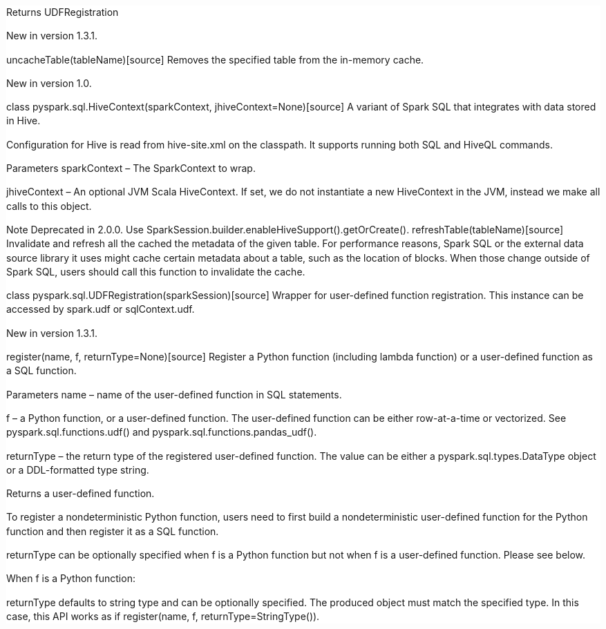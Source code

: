 Returns
UDFRegistration

New in version 1.3.1.

uncacheTable(tableName)[source]
Removes the specified table from the in-memory cache.

New in version 1.0.

class pyspark.sql.HiveContext(sparkContext, jhiveContext=None)[source]
A variant of Spark SQL that integrates with data stored in Hive.

Configuration for Hive is read from hive-site.xml on the classpath. It supports running both SQL and HiveQL commands.

Parameters
sparkContext – The SparkContext to wrap.

jhiveContext – An optional JVM Scala HiveContext. If set, we do not instantiate a new HiveContext in the JVM, instead we make all calls to this object.

Note Deprecated in 2.0.0. Use SparkSession.builder.enableHiveSupport().getOrCreate().
refreshTable(tableName)[source]
Invalidate and refresh all the cached the metadata of the given table. For performance reasons, Spark SQL or the external data source library it uses might cache certain metadata about a table, such as the location of blocks. When those change outside of Spark SQL, users should call this function to invalidate the cache.

class pyspark.sql.UDFRegistration(sparkSession)[source]
Wrapper for user-defined function registration. This instance can be accessed by spark.udf or sqlContext.udf.

New in version 1.3.1.

register(name, f, returnType=None)[source]
Register a Python function (including lambda function) or a user-defined function as a SQL function.

Parameters
name – name of the user-defined function in SQL statements.

f – a Python function, or a user-defined function. The user-defined function can be either row-at-a-time or vectorized. See pyspark.sql.functions.udf() and pyspark.sql.functions.pandas_udf().

returnType – the return type of the registered user-defined function. The value can be either a pyspark.sql.types.DataType object or a DDL-formatted type string.

Returns
a user-defined function.

To register a nondeterministic Python function, users need to first build a nondeterministic user-defined function for the Python function and then register it as a SQL function.

returnType can be optionally specified when f is a Python function but not when f is a user-defined function. Please see below.

When f is a Python function:

returnType defaults to string type and can be optionally specified. The produced object must match the specified type. In this case, this API works as if register(name, f, returnType=StringType()).
